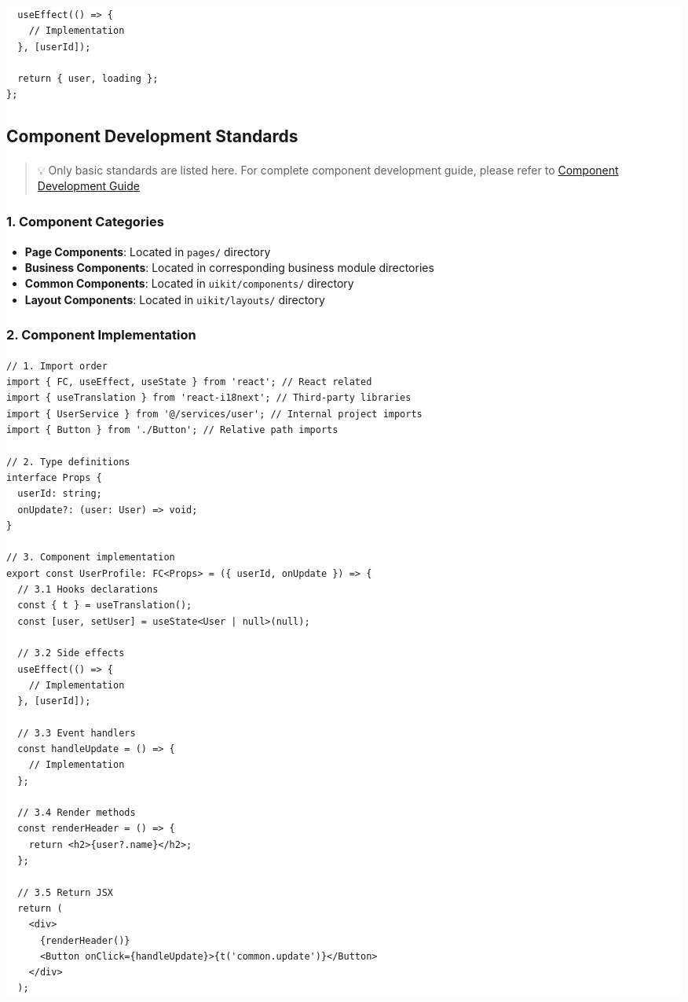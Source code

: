 ```tsx
  useEffect(() => {
    // Implementation
  }, [userId]);

  return { user, loading };
};
```

## Component Development Standards

> 💡 Only basic standards are listed here. For complete component development guide, please refer to [Component Development Guide](./component-guide.md)

### 1. Component Categories

- **Page Components**: Located in `pages/` directory
- **Business Components**: Located in corresponding business module directories
- **Common Components**: Located in `uikit/components/` directory
- **Layout Components**: Located in `uikit/layouts/` directory

### 2. Component Implementation

```tsx
// 1. Import order
import { FC, useEffect, useState } from 'react'; // React related
import { useTranslation } from 'react-i18next'; // Third-party libraries
import { UserService } from '@/services/user'; // Internal project imports
import { Button } from './Button'; // Relative path imports

// 2. Type definitions
interface Props {
  userId: string;
  onUpdate?: (user: User) => void;
}

// 3. Component implementation
export const UserProfile: FC<Props> = ({ userId, onUpdate }) => {
  // 3.1 Hooks declarations
  const { t } = useTranslation();
  const [user, setUser] = useState<User | null>(null);

  // 3.2 Side effects
  useEffect(() => {
    // Implementation
  }, [userId]);

  // 3.3 Event handlers
  const handleUpdate = () => {
    // Implementation
  };

  // 3.4 Render methods
  const renderHeader = () => {
    return <h2>{user?.name}</h2>;
  };

  // 3.5 Return JSX
  return (
    <div>
      {renderHeader()}
      <Button onClick={handleUpdate}>{t('common.update')}</Button>
    </div>
  );
```